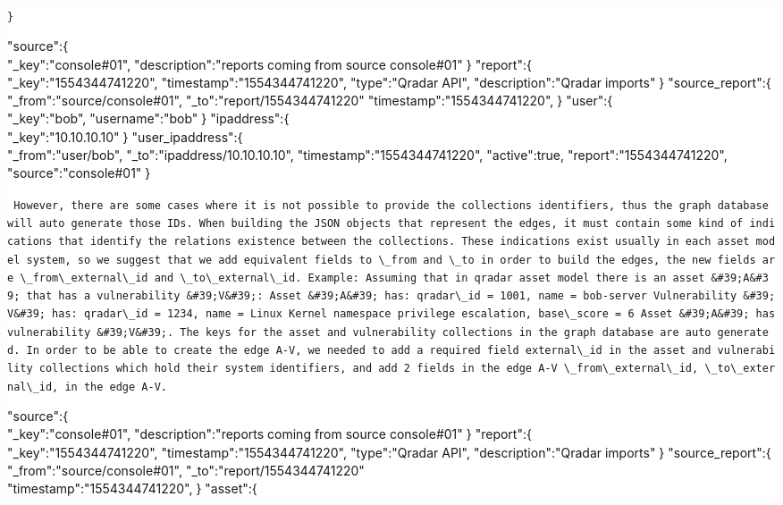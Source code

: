 ```
}
```

"source":{  
 "\_key":"console#01",
"description":"reports coming from source console#01"
}
"report":{  
 "\_key":"1554344741220",
"timestamp":"1554344741220",
"type":"Qradar API",
"description":"Qradar imports"
}
"source_report":{  
 "\_from":"source/console#01",
"\_to":"report/1554344741220" "timestamp":"1554344741220",
}
"user":{  
 "\_key":"bob",
"username":"bob"
}
"ipaddress":{  
 "\_key":"10.10.10.10"
}
"user_ipaddress":{  
 "\_from":"user/bob",
"\_to":"ipaddress/10.10.10.10",
"timestamp":"1554344741220",
"active":true,
"report":"1554344741220",
"source":"console#01"
}

```
 However, there are some cases where it is not possible to provide the collections identifiers, thus the graph database will auto generate those IDs. When building the JSON objects that represent the edges, it must contain some kind of indications that identify the relations existence between the collections. These indications exist usually in each asset model system, so we suggest that we add equivalent fields to \_from and \_to in order to build the edges, the new fields are \_from\_external\_id and \_to\_external\_id. Example: Assuming that in qradar asset model there is an asset &#39;A&#39; that has a vulnerability &#39;V&#39;: Asset &#39;A&#39; has: qradar\_id = 1001, name = bob-server Vulnerability &#39;V&#39; has: qradar\_id = 1234, name = Linux Kernel namespace privilege escalation, base\_score = 6 Asset &#39;A&#39; has vulnerability &#39;V&#39;. The keys for the asset and vulnerability collections in the graph database are auto generated. In order to be able to create the edge A-V, we needed to add a required field external\_id in the asset and vulnerability collections which hold their system identifiers, and add 2 fields in the edge A-V \_from\_external\_id, \_to\_external\_id, in the edge A-V.
```

"source":{  
 "\_key":"console#01",
"description":"reports coming from source console#01"
}
"report":{  
 "\_key":"1554344741220",
"timestamp":"1554344741220",
"type":"Qradar API",
"description":"Qradar imports"
}
"source_report":{  
 "\_from":"source/console#01",
"\_to":"report/1554344741220"  
 "timestamp":"1554344741220",
}
"asset":{  